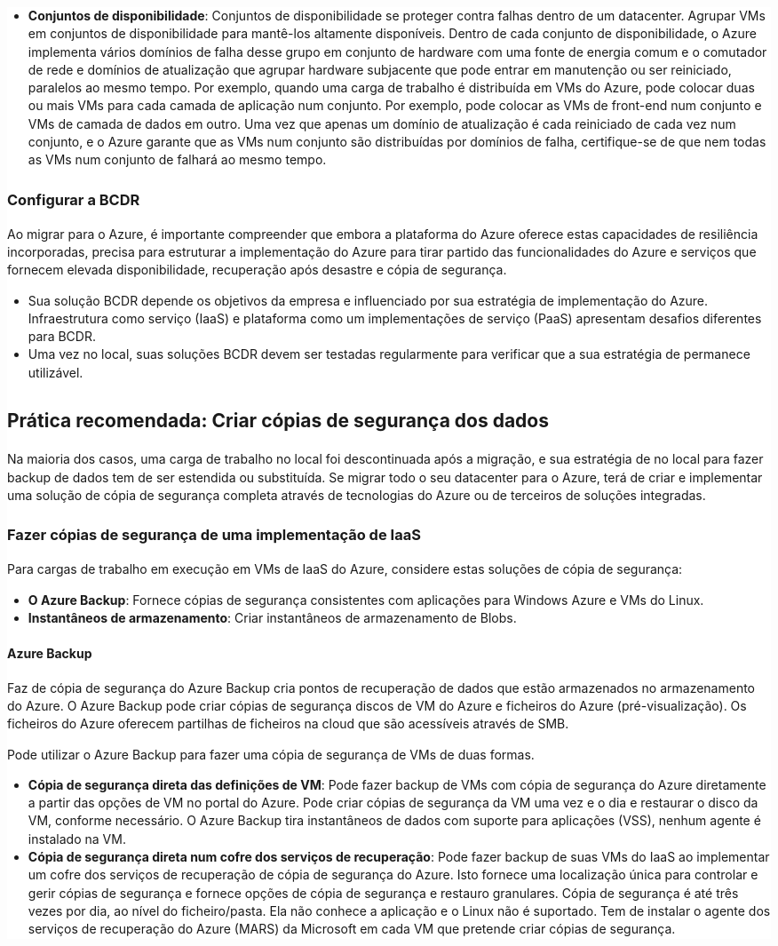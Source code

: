 - **Conjuntos de disponibilidade**: Conjuntos de disponibilidade se proteger contra falhas dentro de um datacenter. Agrupar VMs em conjuntos de disponibilidade para mantê-los altamente disponíveis. Dentro de cada conjunto de disponibilidade, o Azure implementa vários domínios de falha desse grupo em conjunto de hardware com uma fonte de energia comum e o comutador de rede e domínios de atualização que agrupar hardware subjacente que pode entrar em manutenção ou ser reiniciado, paralelos ao mesmo tempo. Por exemplo, quando uma carga de trabalho é distribuída em VMs do Azure, pode colocar duas ou mais VMs para cada camada de aplicação num conjunto. Por exemplo, pode colocar as VMs de front-end num conjunto e VMs de camada de dados em outro. Uma vez que apenas um domínio de atualização é cada reiniciado de cada vez num conjunto, e o Azure garante que as VMs num conjunto são distribuídas por domínios de falha, certifique-se de que nem todas as VMs num conjunto de falhará ao mesmo tempo.

### <a name="set-up-bcdr"></a>Configurar a BCDR

Ao migrar para o Azure, é importante compreender que embora a plataforma do Azure oferece estas capacidades de resiliência incorporadas, precisa para estruturar a implementação do Azure para tirar partido das funcionalidades do Azure e serviços que fornecem elevada disponibilidade, recuperação após desastre e cópia de segurança.

- Sua solução BCDR depende os objetivos da empresa e influenciado por sua estratégia de implementação do Azure. Infraestrutura como serviço (IaaS) e plataforma como um implementações de serviço (PaaS) apresentam desafios diferentes para BCDR.
- Uma vez no local, suas soluções BCDR devem ser testadas regularmente para verificar que a sua estratégia de permanece utilizável.


## <a name="best-practice-back-up-your-data"></a>Prática recomendada: Criar cópias de segurança dos dados

Na maioria dos casos, uma carga de trabalho no local foi descontinuada após a migração, e sua estratégia de no local para fazer backup de dados tem de ser estendida ou substituída. Se migrar todo o seu datacenter para o Azure, terá de criar e implementar uma solução de cópia de segurança completa através de tecnologias do Azure ou de terceiros de soluções integradas. 


### <a name="back-up-an-iaas-deployment"></a>Fazer cópias de segurança de uma implementação de IaaS

Para cargas de trabalho em execução em VMs de IaaS do Azure, considere estas soluções de cópia de segurança:

- **O Azure Backup**: Fornece cópias de segurança consistentes com aplicações para Windows Azure e VMs do Linux.
- **Instantâneos de armazenamento**: Criar instantâneos de armazenamento de Blobs.

#### <a name="azure-backup"></a>Azure Backup

Faz de cópia de segurança do Azure Backup cria pontos de recuperação de dados que estão armazenados no armazenamento do Azure. O Azure Backup pode criar cópias de segurança discos de VM do Azure e ficheiros do Azure (pré-visualização). Os ficheiros do Azure oferecem partilhas de ficheiros na cloud que são acessíveis através de SMB.
   
Pode utilizar o Azure Backup para fazer uma cópia de segurança de VMs de duas formas.

- **Cópia de segurança direta das definições de VM**: Pode fazer backup de VMs com cópia de segurança do Azure diretamente a partir das opções de VM no portal do Azure. Pode criar cópias de segurança da VM uma vez e o dia e restaurar o disco da VM, conforme necessário. O Azure Backup tira instantâneos de dados com suporte para aplicações (VSS), nenhum agente é instalado na VM.
- **Cópia de segurança direta num cofre dos serviços de recuperação**: Pode fazer backup de suas VMs do IaaS ao implementar um cofre dos serviços de recuperação de cópia de segurança do Azure. Isto fornece uma localização única para controlar e gerir cópias de segurança e fornece opções de cópia de segurança e restauro granulares. Cópia de segurança é até três vezes por dia, ao nível do ficheiro/pasta. Ela não conhece a aplicação e o Linux não é suportado. Tem de instalar o agente dos serviços de recuperação do Azure (MARS) da Microsoft em cada VM que pretende criar cópias de segurança.